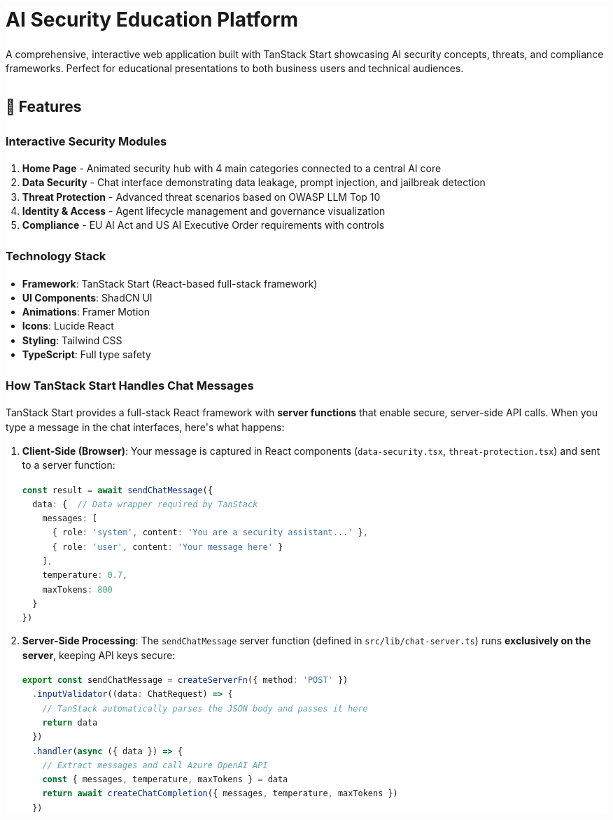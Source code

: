 # AI Security Education Platform

A comprehensive, interactive web application built with TanStack Start showcasing AI security concepts, threats, and compliance frameworks. Perfect for educational presentations to both business users and technical audiences.

## 🌟 Features

### Interactive Security Modules

1. **Home Page** - Animated security hub with 4 main categories connected to a central AI core
2. **Data Security** - Chat interface demonstrating data leakage, prompt injection, and jailbreak detection
3. **Threat Protection** - Advanced threat scenarios based on OWASP LLM Top 10
4. **Identity & Access** - Agent lifecycle management and governance visualization
5. **Compliance** - EU AI Act and US AI Executive Order requirements with controls

### Technology Stack

- **Framework**: TanStack Start (React-based full-stack framework)
- **UI Components**: ShadCN UI
- **Animations**: Framer Motion
- **Icons**: Lucide React
- **Styling**: Tailwind CSS
- **TypeScript**: Full type safety

### How TanStack Start Handles Chat Messages

TanStack Start provides a full-stack React framework with **server functions** that enable secure, server-side API calls. When you type a message in the chat interfaces, here's what happens:

1. **Client-Side (Browser)**: Your message is captured in React components (`data-security.tsx`, `threat-protection.tsx`) and sent to a server function:
   ```typescript
   const result = await sendChatMessage({
     data: {  // Data wrapper required by TanStack
       messages: [
         { role: 'system', content: 'You are a security assistant...' },
         { role: 'user', content: 'Your message here' }
       ],
       temperature: 0.7,
       maxTokens: 800
     }
   })
   ```

2. **Server-Side Processing**: The `sendChatMessage` server function (defined in `src/lib/chat-server.ts`) runs **exclusively on the server**, keeping API keys secure:
   ```typescript
   export const sendChatMessage = createServerFn({ method: 'POST' })
     .inputValidator((data: ChatRequest) => {
       // TanStack automatically parses the JSON body and passes it here
       return data
     })
     .handler(async ({ data }) => {
       // Extract messages and call Azure OpenAI API
       const { messages, temperature, maxTokens } = data
       return await createChatCompletion({ messages, temperature, maxTokens })
     })
   ```
